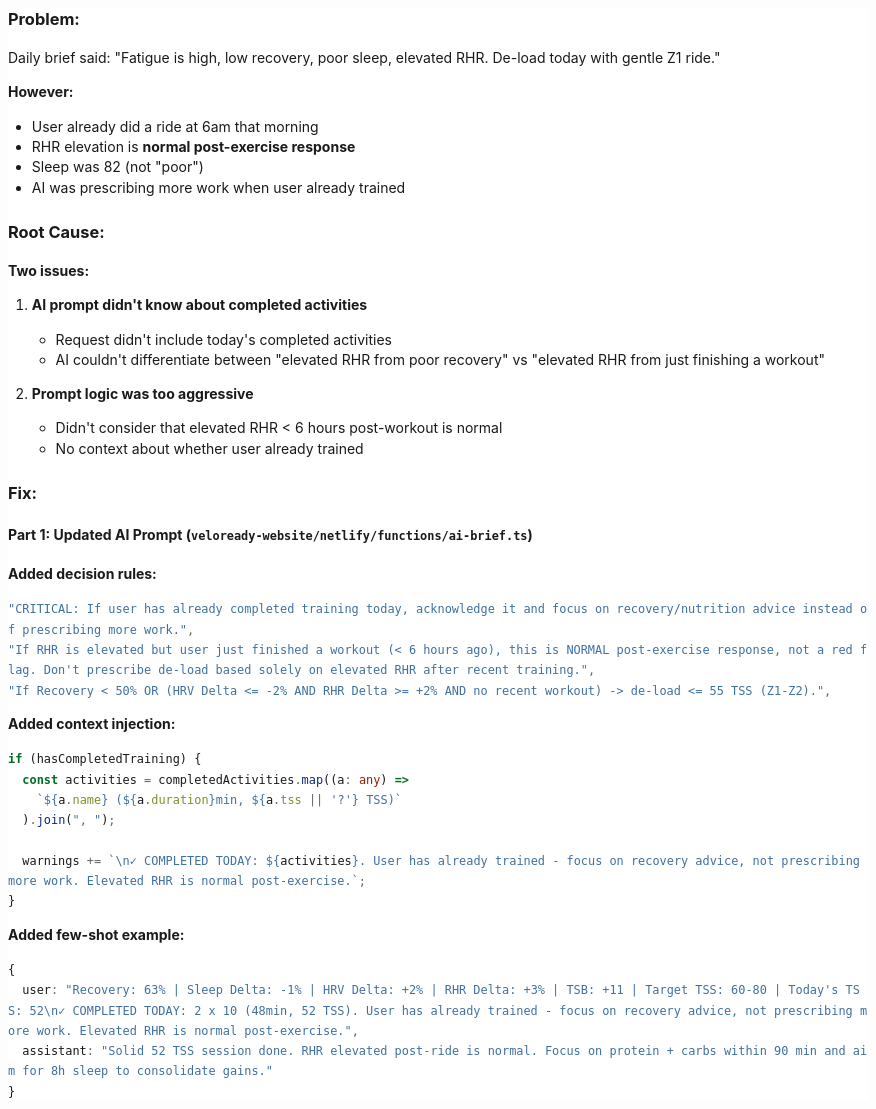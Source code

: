 ### **Problem:**
Daily brief said: "Fatigue is high, low recovery, poor sleep, elevated RHR. De-load today with gentle Z1 ride."

**However:**
- User already did a ride at 6am that morning
- RHR elevation is **normal post-exercise response**
- Sleep was 82 (not "poor")
- AI was prescribing more work when user already trained

### **Root Cause:**

**Two issues:**

1. **AI prompt didn't know about completed activities**
   - Request didn't include today's completed activities
   - AI couldn't differentiate between "elevated RHR from poor recovery" vs "elevated RHR from just finishing a workout"

2. **Prompt logic was too aggressive**
   - Didn't consider that elevated RHR < 6 hours post-workout is normal
   - No context about whether user already trained

### **Fix:**

#### **Part 1: Updated AI Prompt** (`veloready-website/netlify/functions/ai-brief.ts`)

**Added decision rules:**
```typescript
"CRITICAL: If user has already completed training today, acknowledge it and focus on recovery/nutrition advice instead of prescribing more work.",
"If RHR is elevated but user just finished a workout (< 6 hours ago), this is NORMAL post-exercise response, not a red flag. Don't prescribe de-load based solely on elevated RHR after recent training.",
"If Recovery < 50% OR (HRV Delta <= -2% AND RHR Delta >= +2% AND no recent workout) -> de-load <= 55 TSS (Z1-Z2).",
```

**Added context injection:**
```typescript
if (hasCompletedTraining) {
  const activities = completedActivities.map((a: any) => 
    `${a.name} (${a.duration}min, ${a.tss || '?'} TSS)`
  ).join(", ");
  
  warnings += `\n✓ COMPLETED TODAY: ${activities}. User has already trained - focus on recovery advice, not prescribing more work. Elevated RHR is normal post-exercise.`;
}
```

**Added few-shot example:**
```typescript
{
  user: "Recovery: 63% | Sleep Delta: -1% | HRV Delta: +2% | RHR Delta: +3% | TSB: +11 | Target TSS: 60-80 | Today's TSS: 52\n✓ COMPLETED TODAY: 2 x 10 (48min, 52 TSS). User has already trained - focus on recovery advice, not prescribing more work. Elevated RHR is normal post-exercise.",
  assistant: "Solid 52 TSS session done. RHR elevated post-ride is normal. Focus on protein + carbs within 90 min and aim for 8h sleep to consolidate gains."
}
```

